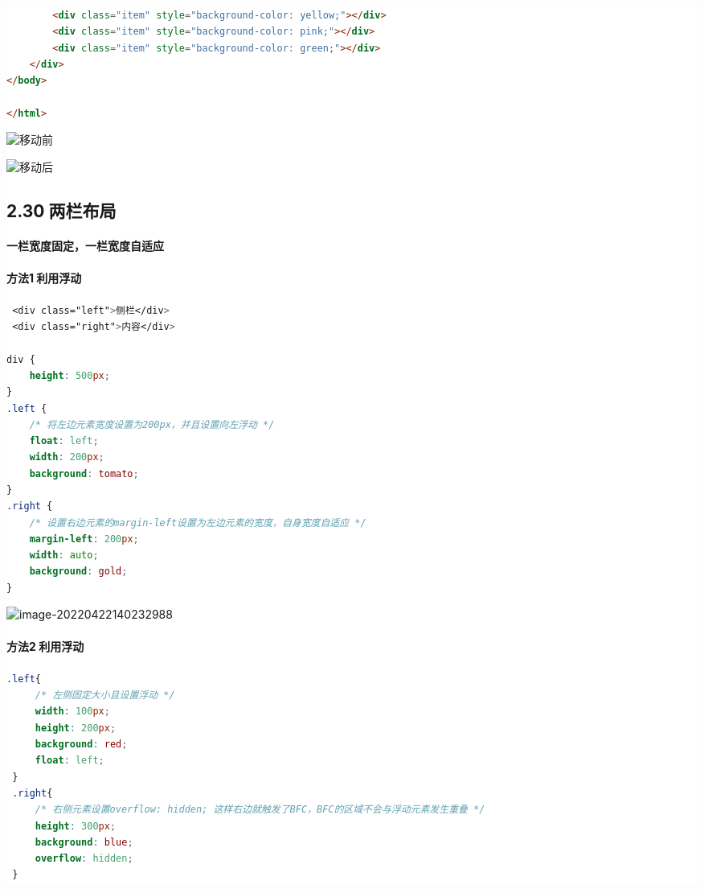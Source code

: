 ```html
		<div class="item" style="background-color: yellow;"></div>
		<div class="item" style="background-color: pink;"></div>
		<div class="item" style="background-color: green;"></div>
	</div>
</body>

</html>
```

![移动前](https://p3-juejin.byteimg.com/tos-cn-i-k3u1fbpfcp/bfe906e6b2a64bc78f8b3635afb43aa4~tplv-k3u1fbpfcp-watermark.awebp)

![移动后](https://p3-juejin.byteimg.com/tos-cn-i-k3u1fbpfcp/8a4817da827b408cae902b7ab16e05f7~tplv-k3u1fbpfcp-watermark.awebp)



## 2.30 两栏布局

**一栏宽度固定，一栏宽度自适应**

#### 方法1 利用浮动

```css
 <div class="left">侧栏</div>
 <div class="right">内容</div>

div {
    height: 500px;
}
.left {
    /* 将左边元素宽度设置为200px，并且设置向左浮动 */
    float: left;
    width: 200px;
    background: tomato;
}
.right {
    /* 设置右边元素的margin-left设置为左边元素的宽度，自身宽度自适应 */
    margin-left: 200px;
    width: auto;
    background: gold;
}
```

![image-20220422140232988](C:\Users\Administrator\AppData\Roaming\Typora\typora-user-images\image-20220422140232988.png)

#### 方法2 利用浮动

```css
.left{
     /* 左侧固定大小且设置浮动 */
     width: 100px;
     height: 200px;
     background: red;
     float: left;
 }
 .right{
     /* 右侧元素设置overflow: hidden; 这样右边就触发了BFC，BFC的区域不会与浮动元素发生重叠 */
     height: 300px;
     background: blue;
     overflow: hidden;
 }
```
